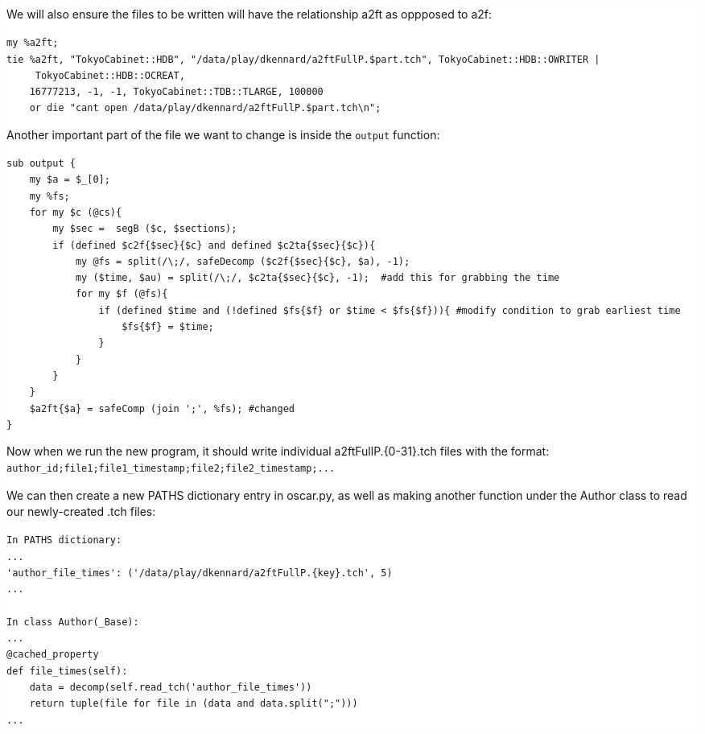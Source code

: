We will also ensure the files to be written will have the relationship a2ft as oppposed to a2f:

```
my %a2ft;
tie %a2ft, "TokyoCabinet::HDB", "/data/play/dkennard/a2ftFullP.$part.tch", TokyoCabinet::HDB::OWRITER |
     TokyoCabinet::HDB::OCREAT,
	16777213, -1, -1, TokyoCabinet::TDB::TLARGE, 100000
	or die "cant open /data/play/dkennard/a2ftFullP.$part.tch\n";
```

Another important part of the file we want to change is inside the `output` function:

```
sub output {
	my $a = $_[0];
	my %fs;
	for my $c (@cs){
		my $sec =  segB ($c, $sections);
		if (defined $c2f{$sec}{$c} and defined $c2ta{$sec}{$c}){
			my @fs = split(/\;/, safeDecomp ($c2f{$sec}{$c}, $a), -1);
			my ($time, $au) = split(/\;/, $c2ta{$sec}{$c}, -1);  #add this for grabbing the time
			for my $f (@fs){
				if (defined $time and (!defined $fs{$f} or $time < $fs{$f})){ #modify condition to grab earliest time
					$fs{$f} = $time;
				}
			}
		}
	}
	$a2ft{$a} = safeComp (join ';', %fs); #changed
}
```

Now when we run the new program, it should write individual a2ftFullP.{0-31}.tch files with the format:  
`author_id;file1;file1_timestamp;file2;file2_timestamp;...`

We can then create a new PATHS dictionary entry in oscar.py, as well as making another function under the Author class to read our newly-created .tch files:

```
In PATHS dictionary:
...
'author_file_times': ('/data/play/dkennard/a2ftFullP.{key}.tch', 5)
...

In class Author(_Base):
...
@cached_property
def file_times(self):
	data = decomp(self.read_tch('author_file_times'))
	return tuple(file for file in (data and data.split(";")))
...
```

